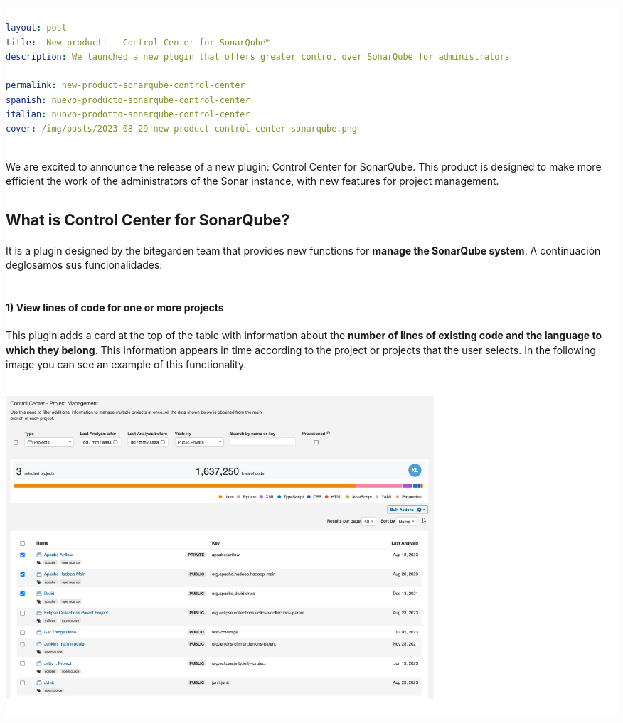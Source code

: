 ```yaml
---
layout: post
title:  New product! - Control Center for SonarQube™
description: We launched a new plugin that offers greater control over SonarQube for administrators

permalink: new-product-sonarqube-control-center
spanish: nuevo-producto-sonarqube-control-center
italian: nuovo-prodotto-sonarqube-control-center
cover: /img/posts/2023-08-29-new-product-control-center-sonarqube.png
---
```


We are excited to announce the release of a new plugin: Control Center for SonarQube. This product is designed to make more efficient the work of the administrators of the Sonar instance, with new features for project management.

<h2>What is Control Center for SonarQube?</h2>

It is a plugin designed by the bitegarden team that provides new functions for **manage the SonarQube system**. A continuación deglosamos sus funcionalidades: 
<br>
<br>

#### 1) View lines of code for one or more projects

This plugin adds a card at the top of the table with information about the **number of lines of existing code and the language to which they belong**. This information appears in time according to the project or projects that the user selects. In the following image you can see an example of this functionality. 

<br/>
<img src="/img/sonarqube-control-center/control-center-project-management.png" width="70%" alt="Lines of code in each project">
<br/>
<br/>